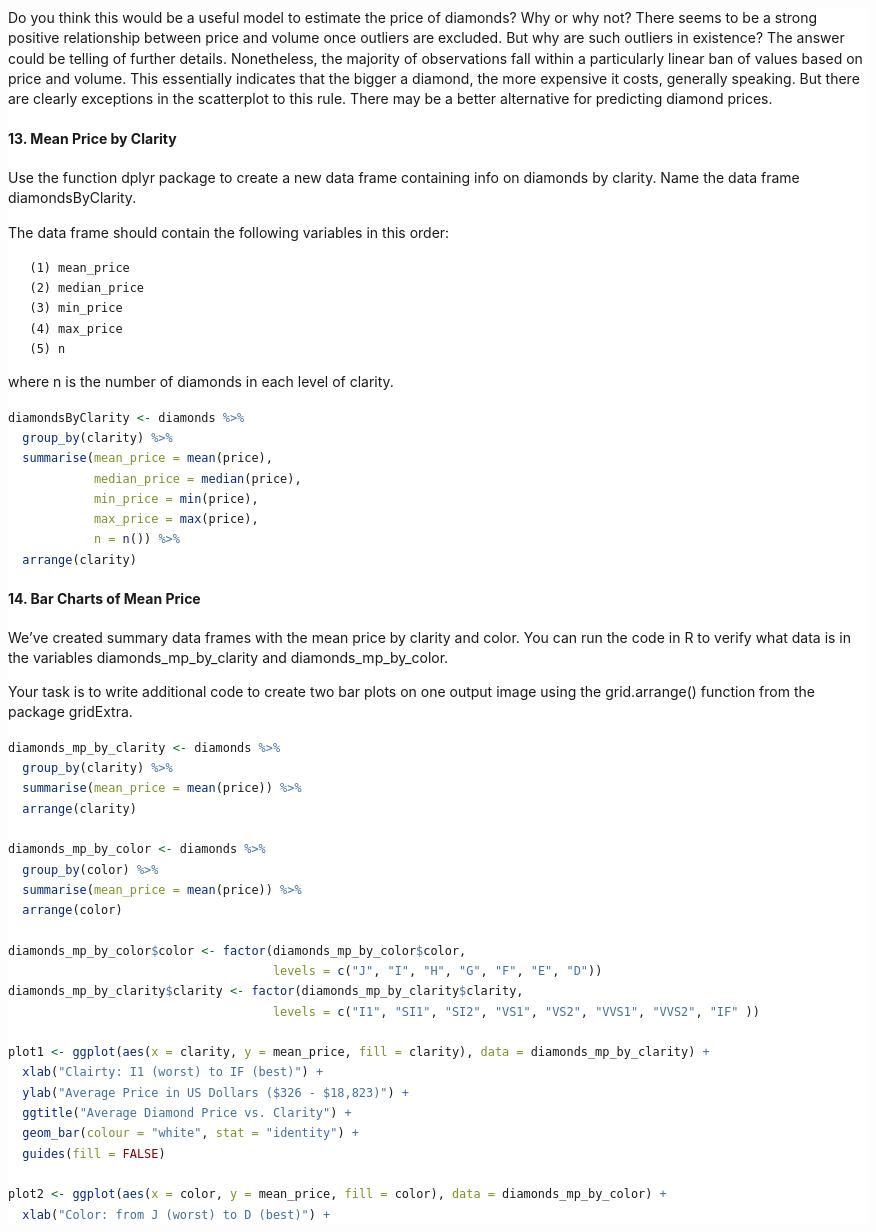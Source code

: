Do you think this would be a useful model to estimate the price of diamonds? Why or why not? There seems to be a strong positive relationship between price and volume once outliers are excluded. But why are such outliers in existence? The answer could be telling of further details. Nonetheless, the majority of observations fall within a particularly linear ban of values based on price and volume. This essentially indicates that the bigger a diamond, the more expensive it costs, generally speaking. But there are clearly exceptions in the scatterplot to this rule. There may be a better alternative for predicting diamond prices.

#### **13. Mean Price by Clarity**

Use the function dplyr package to create a new data frame containing info on diamonds by clarity. Name the data frame diamondsByClarity.

The data frame should contain the following variables in this order:

       (1) mean_price
       (2) median_price
       (3) min_price
       (4) max_price
       (5) n

where n is the number of diamonds in each level of clarity.

``` r
diamondsByClarity <- diamonds %>%
  group_by(clarity) %>%
  summarise(mean_price = mean(price),
            median_price = median(price),
            min_price = min(price),
            max_price = max(price),
            n = n()) %>%
  arrange(clarity)
```

#### **14. Bar Charts of Mean Price**

We’ve created summary data frames with the mean price by clarity and color. You can run the code in R to verify what data is in the variables diamonds\_mp\_by\_clarity and diamonds\_mp\_by\_color.

Your task is to write additional code to create two bar plots on one output image using the grid.arrange() function from the package gridExtra.

``` r
diamonds_mp_by_clarity <- diamonds %>%
  group_by(clarity) %>%
  summarise(mean_price = mean(price)) %>%
  arrange(clarity)

diamonds_mp_by_color <- diamonds %>%
  group_by(color) %>%
  summarise(mean_price = mean(price)) %>%
  arrange(color)

diamonds_mp_by_color$color <- factor(diamonds_mp_by_color$color, 
                                     levels = c("J", "I", "H", "G", "F", "E", "D"))
diamonds_mp_by_clarity$clarity <- factor(diamonds_mp_by_clarity$clarity, 
                                     levels = c("I1", "SI1", "SI2", "VS1", "VS2", "VVS1", "VVS2", "IF" ))

plot1 <- ggplot(aes(x = clarity, y = mean_price, fill = clarity), data = diamonds_mp_by_clarity) +
  xlab("Clairty: I1 (worst) to IF (best)") +
  ylab("Average Price in US Dollars ($326 - $18,823)") +
  ggtitle("Average Diamond Price vs. Clarity") +
  geom_bar(colour = "white", stat = "identity") +
  guides(fill = FALSE)

plot2 <- ggplot(aes(x = color, y = mean_price, fill = color), data = diamonds_mp_by_color) +
  xlab("Color: from J (worst) to D (best)") +
```